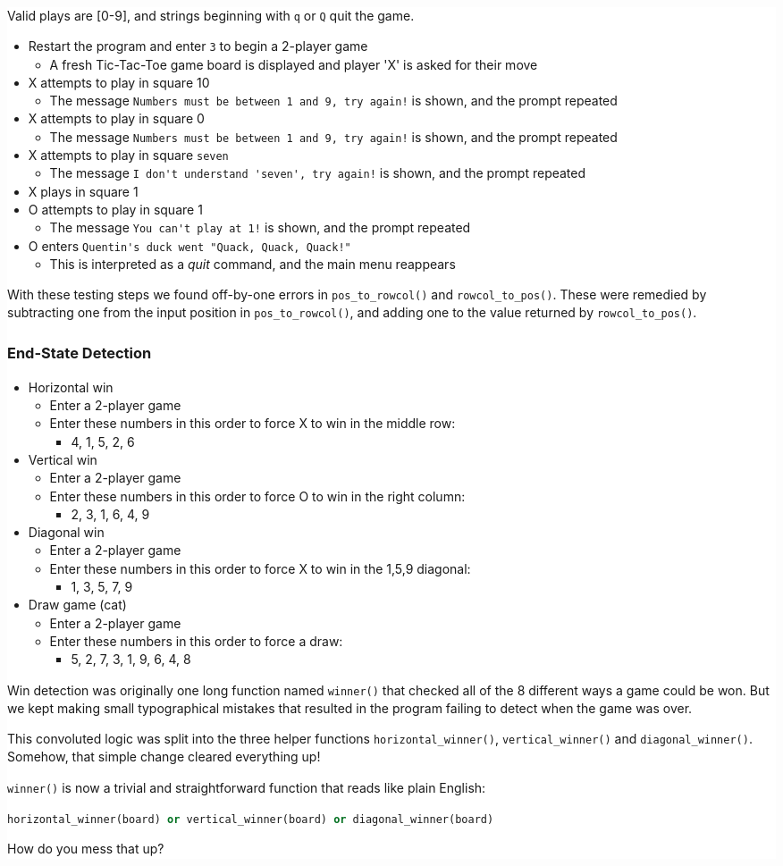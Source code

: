 Valid plays are [0-9], and strings beginning with `q` or `Q` quit the game.

*   Restart the program and enter `3` to begin a 2-player game
    *   A fresh Tic-Tac-Toe game board is displayed and player 'X' is asked for their move
*   X attempts to play in square 10
    *   The message `Numbers must be between 1 and 9, try again!` is shown, and the prompt repeated
*   X attempts to play in square 0
    *   The message `Numbers must be between 1 and 9, try again!` is shown, and the prompt repeated
*   X attempts to play in square `seven`
    *   The message `I don't understand 'seven', try again!` is shown, and the prompt repeated
*   X plays in square 1
*   O attempts to play in square 1
    *   The message `You can't play at 1!` is shown, and the prompt repeated
*   O enters `Quentin's duck went "Quack, Quack, Quack!"`
    *   This is interpreted as a *quit* command, and the main menu reappears

With these testing steps we found off-by-one errors in `pos_to_rowcol()` and `rowcol_to_pos()`.  These were remedied by subtracting one from the input position in `pos_to_rowcol()`, and adding one to the value returned by `rowcol_to_pos()`.


### End-State Detection

*   Horizontal win
    *   Enter a 2-player game
    *   Enter these numbers in this order to force X to win in the middle row:
        *   4, 1, 5, 2, 6
*   Vertical win
    *   Enter a 2-player game
    *   Enter these numbers in this order to force O to win in the right column:
        *   2, 3, 1, 6, 4, 9
*   Diagonal win
    *   Enter a 2-player game
    *   Enter these numbers in this order to force X to win in the 1,5,9 diagonal:
        *   1, 3, 5, 7, 9
*   Draw game (cat)
    *   Enter a 2-player game
    *   Enter these numbers in this order to force a draw:
        *   5, 2, 7, 3, 1, 9, 6, 4, 8

Win detection was originally one long function named `winner()` that checked all of the 8 different ways a game could be won.  But we kept making small typographical mistakes that resulted in the program failing to detect when the game was over.

This convoluted logic was split into the three helper functions `horizontal_winner()`, `vertical_winner()` and `diagonal_winner()`.  Somehow, that simple change cleared everything up!

`winner()` is now a trivial and straightforward function that reads like plain English:

```python
horizontal_winner(board) or vertical_winner(board) or diagonal_winner(board)
```

How do you mess that up?

